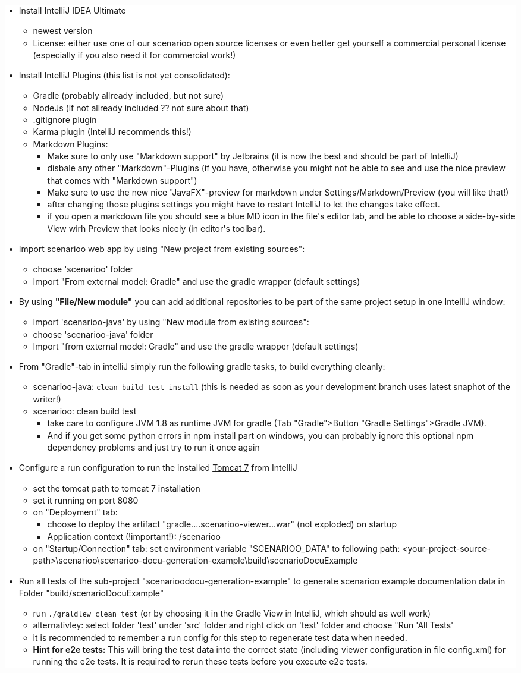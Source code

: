  * Install IntelliJ IDEA Ultimate
     * newest version
     * License: either use one of our scenarioo open source licenses or even better get yourself a commercial personal license (especially if you also need it for commercial work!)
 
 * Install IntelliJ Plugins (this list is not yet consolidated):
     * Gradle (probably allready included, but not sure)
     * NodeJs (if not allready included ?? not sure about that)
     * .gitignore plugin
     * Karma plugin (IntelliJ recommends this!)
     * Markdown Plugins:
         * Make sure to only use "Markdown support" by Jetbrains (it is now the best and should be part of IntelliJ)
         * disbale any other "Markdown"-Plugins (if you have, otherwise you might not be able to see and use the nice preview that comes with "Markdown support")
         * Make sure to use the new nice "JavaFX"-preview for markdown under Settings/Markdown/Preview (you will like that!)
         * after changing those plugins settings you might have to restart IntelliJ to let the changes take effect.
         * if you open a markdown file you should see a blue MD icon in the file's editor tab, and be able to choose a side-by-side View wirh Preview that looks nicely (in editor's toolbar).
                 
 * Import scenarioo web app by using "New project from existing sources":
     * choose 'scenarioo' folder
     * Import "From external model: Gradle" and use the gradle wrapper (default settings)
 * By using **"File/New module"** you can add additional repositories to be part of the same project setup in one IntelliJ window:
     * Import 'scenarioo-java' by using "New module from existing sources":
     * choose 'scenarioo-java' folder
     * Import "from external model: Gradle" and use the gradle wrapper (default settings)
     
 * From "Gradle"-tab in intelliJ simply run the following gradle tasks, to build everything cleanly:
    * scenarioo-java: `clean build test install` (this is needed as soon as your development branch uses latest snaphot of the writer!)
    * scenarioo: clean build test
         * take care to configure JVM 1.8 as runtime JVM for gradle (Tab "Gradle">Button "Gradle Settings">Gradle JVM).
         * And if you get some python errors in npm install part on windows, you can probably ignore this optional npm dependency problems and just try to run it once again

 * Configure a run configuration to run the installed [Tomcat 7](http://tomcat.apache.org) from IntelliJ
     * set the tomcat path to tomcat 7 installation
     * set it running on port 8080     
     * on "Deployment" tab: 
        * choose to deploy the artifact "gradle....scenarioo-viewer...war" (not exploded) on startup
        * Application context (!important!): /scenarioo   
     * on "Startup/Connection" tab: set environment variable "SCENARIOO_DATA" to following path: &lt;your-project-source-path&gt;\scenarioo\scenarioo-docu-generation-example\build\scenarioDocuExample
     
 * Run all tests of the sub-project "scenarioodocu-generation-example" to generate scenarioo example documentation data in Folder "build/scenarioDocuExample"
    * run `./graldlew clean test` (or by choosing it in the Gradle View in IntelliJ, which should as well work)
    * alternativley: select folder 'test' under 'src' folder and right click on 'test' folder and choose "Run 'All Tests'
    * it is recommended to remember a run config for this step to regenerate test data when needed. 
    * **Hint for e2e tests:** This will bring the test data into the correct state (including viewer configuration in file config.xml) for running the e2e tests. It is required to rerun these tests before you execute e2e tests.
          